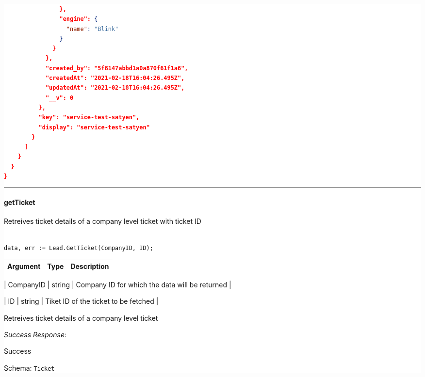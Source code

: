 ```json
                },
                "engine": {
                  "name": "Blink"
                }
              }
            },
            "created_by": "5f8147abbd1a0a870f61f1a6",
            "createdAt": "2021-02-18T16:04:26.495Z",
            "updatedAt": "2021-02-18T16:04:26.495Z",
            "__v": 0
          },
          "key": "service-test-satyen",
          "display": "service-test-satyen"
        }
      ]
    }
  }
}
```









---


#### getTicket
Retreives ticket details of a company level ticket with ticket ID

```golang

data, err := Lead.GetTicket(CompanyID, ID);
```

| Argument  |  Type  | Description |
| --------- | ----  | --- |

| CompanyID | string | Company ID for which the data will be returned | 


| ID | string | Tiket ID of the ticket to be fetched | 



Retreives ticket details of a company level ticket

*Success Response:*



Success


Schema: `Ticket`

